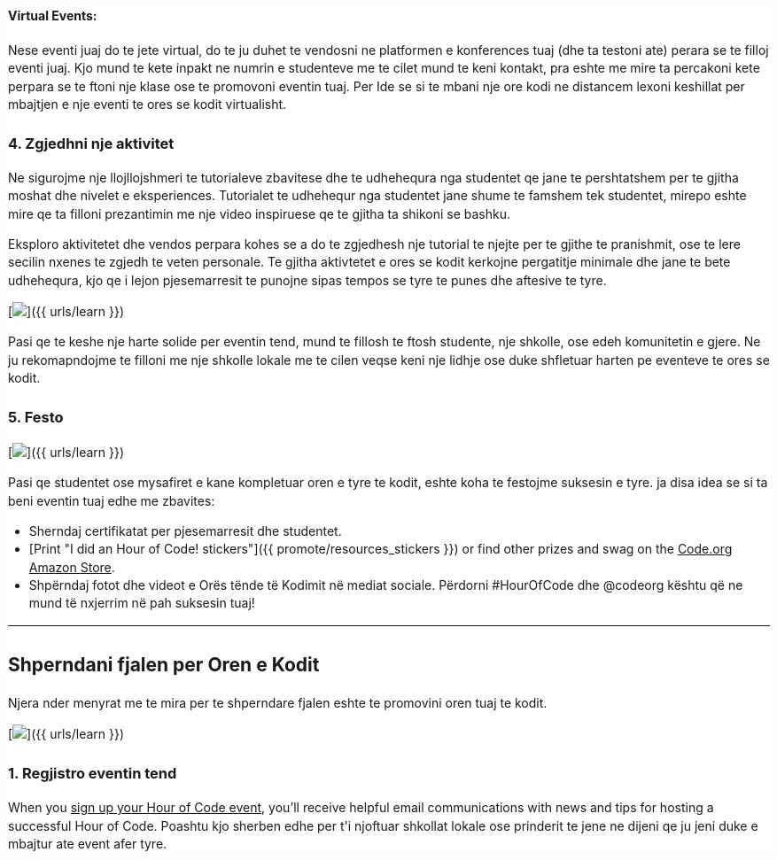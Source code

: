 #### Virtual Events:

Nese eventi juaj do te jete virtual, do te ju duhet te vendosni ne platformen e konferences tuaj (dhe ta testoni ate) perara se te filloj eventi juaj. Kjo mund te kete inpakt ne numrin e studenteve me te cilet mund te keni kontakt, pra eshte me mire ta percakoni kete perpara se te ftoni nje klase ose te promovoni eventin tuaj. Per Ide se si te mbani nje ore kodi ne distancem lexoni keshillat per mbajtjen e nje eventi te ores se kodit virtualisht. 

### 4. Zgjedhni nje aktivitet

Ne sigurojme nje llojllojshmeri te tutorialeve zbavitese dhe te udhehequra nga studentet qe jane te pershtatshem per te gjitha moshat dhe nivelet e eksperiences. Tutorialet te udhehequr nga studentet jane shume te famshem tek studentet, mirepo eshte mire qe ta filloni prezantimin me nje video inspiruese qe te gjitha ta shikoni se bashku. 

Eksploro aktivitetet dhe vendos perpara kohes se a do te zgjedhesh nje tutorial te njejte per te gjithe te pranishmit, ose te lere secilin nxenes te zgjedh te veten personale. Te gjitha aktivtetet e ores se kodit kerkojne pergatitje minimale dhe jane te bete udhehequra, kjo qe i lejon pjesemarresit te punojne sipas tempos se tyre te punes dhe aftesive te tyre. 

[![](/images/tutorials.png)]({{ urls/learn }})

Pasi qe te keshe nje harte solide per eventin tend, mund te fillosh te ftosh studente, nje shkolle, ose edeh komunitetin e gjere. Ne ju rekomapndojme te filloni me nje shkolle lokale me te cilen veqse keni nje lidhje ose duke shfletuar harten pe eventeve te ores se kodit. 

<a id="celebrate"></a>

### 5. Festo 

[![](/images/fit-600/Marketing/2018_HoC-391.jpg)]({{ urls/learn }})

Pasi qe studentet ose mysafiret e kane kompletuar oren e tyre te kodit, eshte koha te festojme suksesin e tyre. ja disa idea se si ta beni eventin tuaj edhe me zbavites: 

- Sherndaj certifikatat per pjesemarresit dhe studentet. 
- [Print "I did an Hour of Code! stickers"]({{ promote/resources_stickers }}) or find other prizes and swag on the [Code.org Amazon Store](https://code.org/shop).
- Shpërndaj fotot dhe videot e Orës tënde të Kodimit në mediat sociale. Përdorni #HourOfCode dhe @codeorg kështu që ne mund të nxjerrim në pah suksesin tuaj!

* * *

<a id="promote-hour-of-code"></a>

## Shperndani fjalen per Oren e Kodit

Njera nder menyrat me te mira per te shperndare fjalen eshte te promovini oren tuaj te kodit. 

[![](/images/fit-600/Marketing/g8TUlHzF.jpeg)]({{ urls/learn }})

### 1. Regjistro eventin tend

When you [sign up your Hour of Code event](/events), you’ll receive helpful email communications with news and tips for hosting a successful Hour of Code. Poashtu kjo sherben edhe per t'i njoftuar shkollat lokale ose prinderit te jene ne dijeni qe ju jeni duke e mbajtur ate event afer tyre. 
